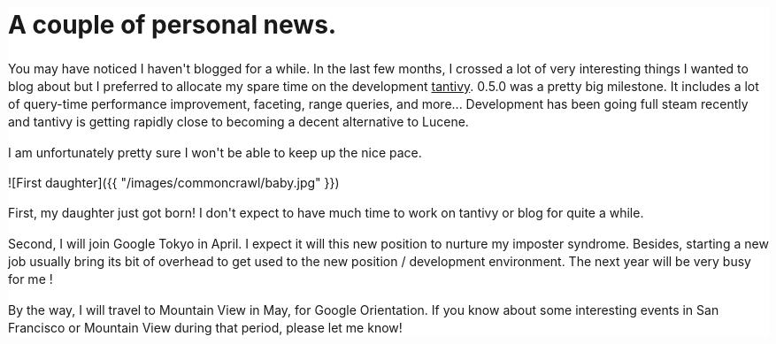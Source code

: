 

# A couple of personal news.

You may have noticed I haven't blogged for a while. In the last few months, I
crossed a lot of very interesting things I wanted to blog about but I preferred
to allocate my spare time on the development [tantivy](https://github.com/tantivy-search/tantivy).
0.5.0 was a pretty big milestone. It includes a lot of query-time performance
improvement, faceting, range queries, and more...  Development has been going
full steam recently and tantivy is getting rapidly close to becoming a decent
alternative to Lucene. 

I am unfortunately pretty sure I won't be able to keep
up the nice pace.  

![First daughter]({{ "/images/commoncrawl/baby.jpg" }})

First, my daughter just got born! I don't expect to have 
much time to work on tantivy or blog for quite a while.

Second, I will join Google Tokyo in April. I expect it will this new position
to nurture my imposter syndrome. Besides, starting a new job usually bring 
its bit of overhead to get used to the new position / development
environment. The next year will be very busy for me !

By the way, I will travel to Mountain View in May, for Google Orientation. 
If you know about some interesting events in San Francisco or Mountain View 
during that period, please let me know!

